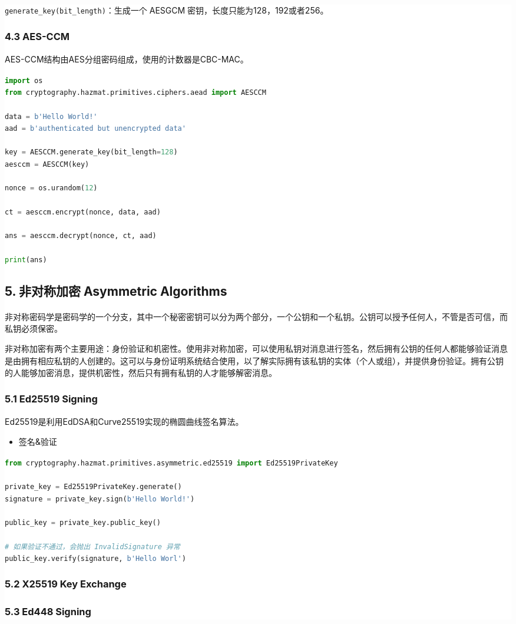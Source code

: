 `generate_key(bit_length)`：生成一个 AESGCM 密钥，长度只能为128，192或者256。

### 4.3 AES-CCM

AES-CCM结构由AES分组密码组成，使用的计数器是CBC-MAC。

```python
import os
from cryptography.hazmat.primitives.ciphers.aead import AESCCM

data = b'Hello World!'
aad = b'authenticated but unencrypted data'

key = AESCCM.generate_key(bit_length=128)
aesccm = AESCCM(key)

nonce = os.urandom(12)

ct = aesccm.encrypt(nonce, data, aad)

ans = aesccm.decrypt(nonce, ct, aad)

print(ans)
```

## 5. 非对称加密 Asymmetric Algorithms

非对称密码学是密码学的一个分支，其中一个秘密密钥可以分为两个部分，一个公钥和一个私钥。公钥可以授予任何人，不管是否可信，而私钥必须保密。

非对称加密有两个主要用途：身份验证和机密性。使用非对称加密，可以使用私钥对消息进行签名，然后拥有公钥的任何人都能够验证消息是由拥有相应私钥的人创建的。这可以与身份证明系统结合使用，以了解实际拥有该私钥的实体（个人或组），并提供身份验证。拥有公钥的人能够加密消息，提供机密性，然后只有拥有私钥的人才能够解密消息。

### 5.1 Ed25519 Signing

Ed25519是利用EdDSA和Curve25519实现的椭圆曲线签名算法。

- 签名&验证

```python
from cryptography.hazmat.primitives.asymmetric.ed25519 import Ed25519PrivateKey

private_key = Ed25519PrivateKey.generate()
signature = private_key.sign(b'Hello World!')

public_key = private_key.public_key()

# 如果验证不通过，会抛出 InvalidSignature 异常
public_key.verify(signature, b'Hello Worl')
```



### 5.2 X25519 Key Exchange

### 5.3 Ed448 Signing
